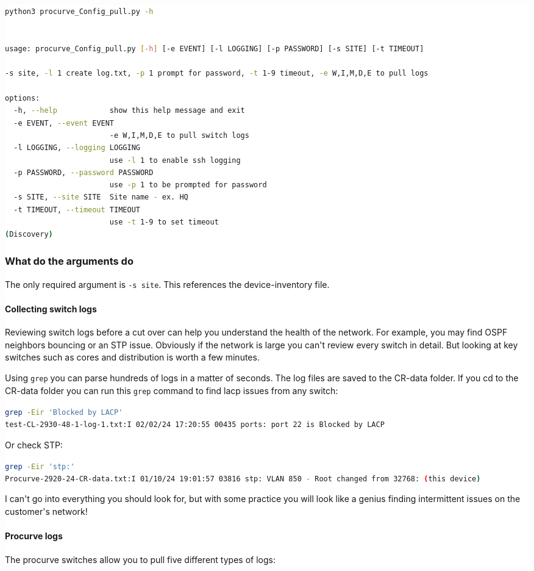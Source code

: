 ```bash
python3 procurve_Config_pull.py -h


usage: procurve_Config_pull.py [-h] [-e EVENT] [-l LOGGING] [-p PASSWORD] [-s SITE] [-t TIMEOUT]

-s site, -l 1 create log.txt, -p 1 prompt for password, -t 1-9 timeout, -e W,I,M,D,E to pull logs

options:
  -h, --help            show this help message and exit
  -e EVENT, --event EVENT
                        -e W,I,M,D,E to pull switch logs
  -l LOGGING, --logging LOGGING
                        use -l 1 to enable ssh logging
  -p PASSWORD, --password PASSWORD
                        use -p 1 to be prompted for password
  -s SITE, --site SITE  Site name - ex. HQ
  -t TIMEOUT, --timeout TIMEOUT
                        use -t 1-9 to set timeout
(Discovery)
```

### What do the arguments do

The only required argument is `-s site`. This references the device-inventory file.

#### Collecting switch logs

Reviewing switch logs before a cut over can help you understand the health of the network. For example, you may find OSPF neighbors bouncing or an STP issue. Obviously if the network is large you can't review every switch in detail. But looking at key switches such as cores and distribution is worth a few minutes.

Using `grep` you can parse hundreds of logs in a matter of seconds. The log files are saved to the CR-data folder. If you cd to the CR-data folder you can run this `grep` command to find lacp issues from any switch:

```bash hl_lines='1'
grep -Eir 'Blocked by LACP'
test-CL-2930-48-1-log-1.txt:I 02/02/24 17:20:55 00435 ports: port 22 is Blocked by LACP
```

Or check STP:

```bash hl_lines='1'
grep -Eir 'stp:'
Procurve-2920-24-CR-data.txt:I 01/10/24 19:01:57 03816 stp: VLAN 850 - Root changed from 32768: (this device)
```

I can't go into everything you should look for, but with some practice you will look like a genius finding intermittent issues on the customer's network!

#### Procurve logs

The procurve switches allow you to pull five different types of logs:

